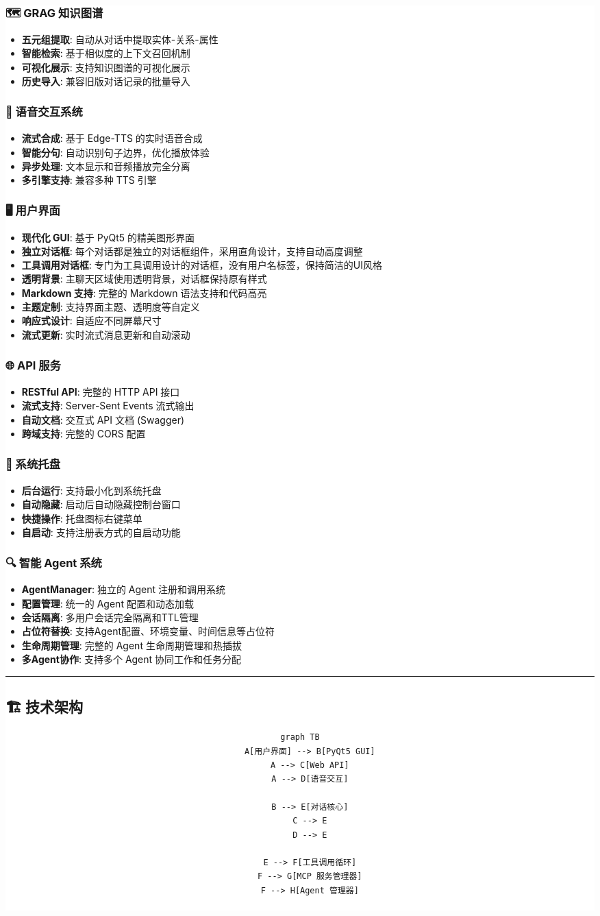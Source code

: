 ### 🗺️ GRAG 知识图谱
- **五元组提取**: 自动从对话中提取实体-关系-属性
- **智能检索**: 基于相似度的上下文召回机制
- **可视化展示**: 支持知识图谱的可视化展示
- **历史导入**: 兼容旧版对话记录的批量导入

### 🎤 语音交互系统
- **流式合成**: 基于 Edge-TTS 的实时语音合成
- **智能分句**: 自动识别句子边界，优化播放体验
- **异步处理**: 文本显示和音频播放完全分离
- **多引擎支持**: 兼容多种 TTS 引擎

### 🖥️ 用户界面
- **现代化 GUI**: 基于 PyQt5 的精美图形界面
- **独立对话框**: 每个对话都是独立的对话框组件，采用直角设计，支持自动高度调整
- **工具调用对话框**: 专门为工具调用设计的对话框，没有用户名标签，保持简洁的UI风格
- **透明背景**: 主聊天区域使用透明背景，对话框保持原有样式
- **Markdown 支持**: 完整的 Markdown 语法支持和代码高亮
- **主题定制**: 支持界面主题、透明度等自定义
- **响应式设计**: 自适应不同屏幕尺寸
- **流式更新**: 实时流式消息更新和自动滚动

### 🌐 API 服务
- **RESTful API**: 完整的 HTTP API 接口
- **流式支持**: Server-Sent Events 流式输出
- **自动文档**: 交互式 API 文档 (Swagger)
- **跨域支持**: 完整的 CORS 配置

### 📱 系统托盘
- **后台运行**: 支持最小化到系统托盘
- **自动隐藏**: 启动后自动隐藏控制台窗口
- **快捷操作**: 托盘图标右键菜单
- **自启动**: 支持注册表方式的自启动功能

### 🔍 智能 Agent 系统
- **AgentManager**: 独立的 Agent 注册和调用系统
- **配置管理**: 统一的 Agent 配置和动态加载
- **会话隔离**: 多用户会话完全隔离和TTL管理
- **占位符替换**: 支持Agent配置、环境变量、时间信息等占位符
- **生命周期管理**: 完整的 Agent 生命周期管理和热插拔
- **多Agent协作**: 支持多个 Agent 协同工作和任务分配

---

## 🏗️ 技术架构

<div align="center">

```mermaid
graph TB
    A[用户界面] --> B[PyQt5 GUI]
    A --> C[Web API]
    A --> D[语音交互]
    
    B --> E[对话核心]
    C --> E
    D --> E
    
    E --> F[工具调用循环]
    F --> G[MCP 服务管理器]
    F --> H[Agent 管理器]
    
```